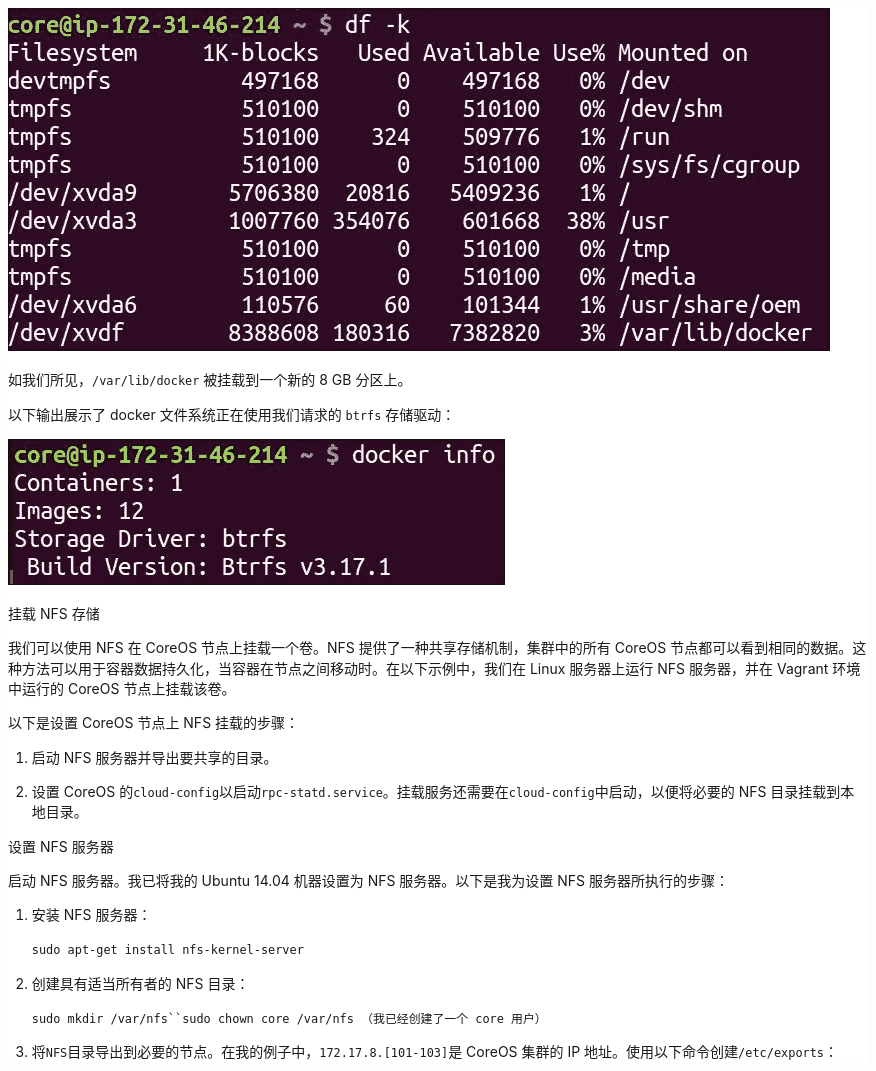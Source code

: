 ![](img/00461.jpg)

如我们所见，`/var/lib/docker` 被挂载到一个新的 8 GB 分区上。

以下输出展示了 docker 文件系统正在使用我们请求的 `btrfs` 存储驱动：

![](img/00399.jpg)

挂载 NFS 存储

我们可以使用 NFS 在 CoreOS 节点上挂载一个卷。NFS 提供了一种共享存储机制，集群中的所有 CoreOS 节点都可以看到相同的数据。这种方法可以用于容器数据持久化，当容器在节点之间移动时。在以下示例中，我们在 Linux 服务器上运行 NFS 服务器，并在 Vagrant 环境中运行的 CoreOS 节点上挂载该卷。

以下是设置 CoreOS 节点上 NFS 挂载的步骤：

1.  启动 NFS 服务器并导出要共享的目录。

1.  设置 CoreOS 的`cloud-config`以启动`rpc-statd.service`。挂载服务还需要在`cloud-config`中启动，以便将必要的 NFS 目录挂载到本地目录。

设置 NFS 服务器

启动 NFS 服务器。我已将我的 Ubuntu 14.04 机器设置为 NFS 服务器。以下是我为设置 NFS 服务器所执行的步骤：

1.  安装 NFS 服务器：

    `sudo apt-get install nfs-kernel-server`

1.  创建具有适当所有者的 NFS 目录：

    `sudo mkdir /var/nfs``sudo chown core /var/nfs （我已经创建了一个 core 用户）`

1.  将`NFS`目录导出到必要的节点。在我的例子中，`172.17.8.[101-103]`是 CoreOS 集群的 IP 地址。使用以下命令创建`/etc/exports`：
